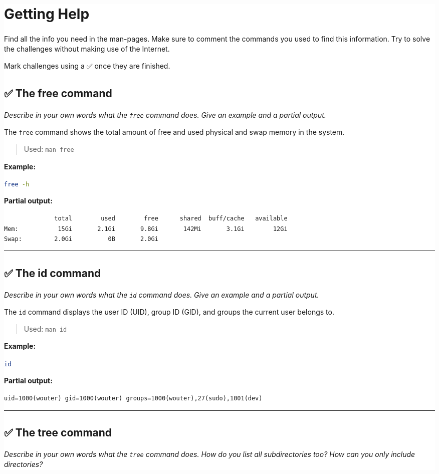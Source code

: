 # Getting Help

Find all the info you need in the man-pages. Make sure to comment the commands you used to find this information. Try to solve the challenges without making use of the Internet.

Mark challenges using a ✅ once they are finished.

## ✅ The free command

*Describe in your own words what the `free` command does. Give an example and a partial output.*

The `free` command shows the total amount of free and used physical and swap memory in the system.

> Used: `man free`

**Example:**

```bash
free -h
```

**Partial output:**

```
              total        used        free      shared  buff/cache   available
Mem:           15Gi       2.1Gi       9.8Gi       142Mi       3.1Gi        12Gi
Swap:         2.0Gi          0B       2.0Gi
```

---

## ✅ The id command

*Describe in your own words what the `id` command does. Give an example and a partial output.*

The `id` command displays the user ID (UID), group ID (GID), and groups the current user belongs to.

> Used: `man id`

**Example:**

```bash
id
```

**Partial output:**

```
uid=1000(wouter) gid=1000(wouter) groups=1000(wouter),27(sudo),1001(dev)
```

---

## ✅ The tree command

*Describe in your own words what the `tree` command does. How do you list all subdirectories too? How can you only include directories?*

